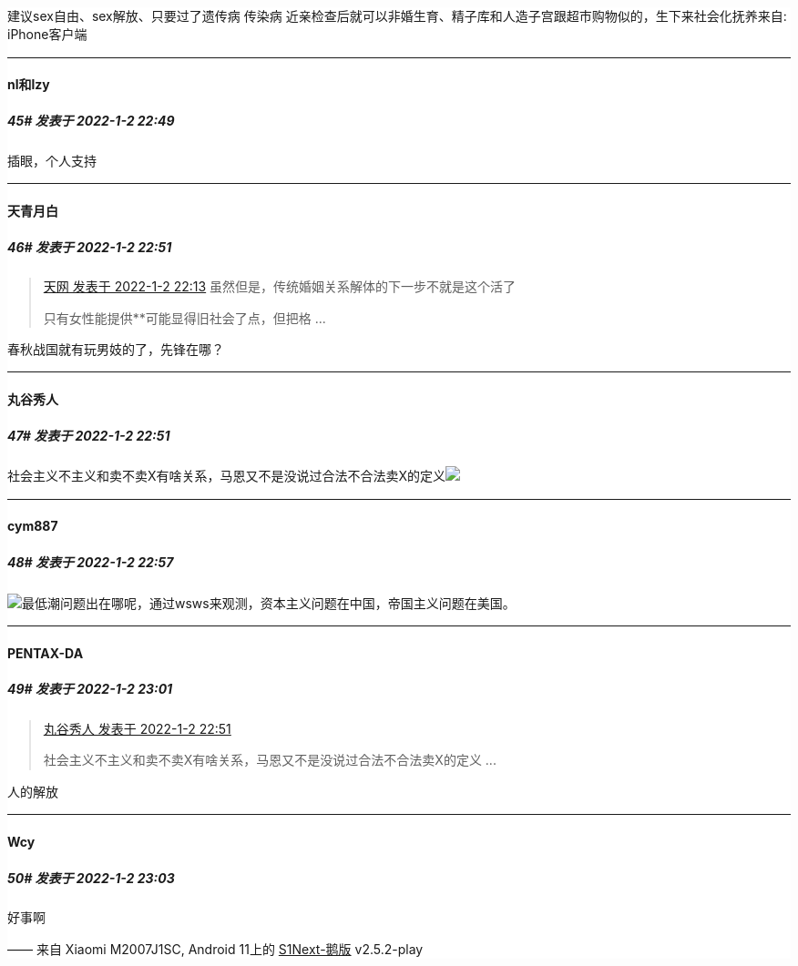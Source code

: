 建议sex自由、sex解放、只要过了遗传病 传染病 近亲检查后就可以非婚生育、精子库和人造子宫跟超市购物似的，生下来社会化抚养来自: iPhone客户端

*****

####  nl和lzy  
##### 45#       发表于 2022-1-2 22:49

插眼，个人支持

*****

####  天青月白  
##### 46#       发表于 2022-1-2 22:51

<blockquote><a href="httphttps://bbs.saraba1st.com/2b/forum.php?mod=redirect&amp;goto=findpost&amp;pid=54142076&amp;ptid=2045445" target="_blank">天网 发表于 2022-1-2 22:13</a>
虽然但是，传统婚姻关系解体的下一步不就是这个活了

只有女性能提供**可能显得旧社会了点，但把格 ...</blockquote>
春秋战国就有玩男妓的了，先锋在哪？

*****

####  丸谷秀人  
##### 47#       发表于 2022-1-2 22:51

社会主义不主义和卖不卖X有啥关系，马恩又不是没说过合法不合法卖X的定义<img src="https://static.saraba1st.com/image/smiley/face2017/013.png" referrerpolicy="no-referrer">

*****

####  cym887  
##### 48#       发表于 2022-1-2 22:57

<img src="https://static.saraba1st.com/image/smiley/face2017/048.png" referrerpolicy="no-referrer">最低潮问题出在哪呢，通过wsws来观测，资本主义问题在中国，帝国主义问题在美国。

*****

####  PENTAX-DA  
##### 49#       发表于 2022-1-2 23:01

<blockquote><a href="httphttps://bbs.saraba1st.com/2b/forum.php?mod=redirect&amp;goto=findpost&amp;pid=54142530&amp;ptid=2045445" target="_blank">丸谷秀人 发表于 2022-1-2 22:51</a>

社会主义不主义和卖不卖X有啥关系，马恩又不是没说过合法不合法卖X的定义 ...</blockquote>
人的解放

*****

####  Wcy  
##### 50#       发表于 2022-1-2 23:03

好事啊

—— 来自 Xiaomi M2007J1SC, Android 11上的 [S1Next-鹅版](https://github.com/ykrank/S1-Next/releases) v2.5.2-play
